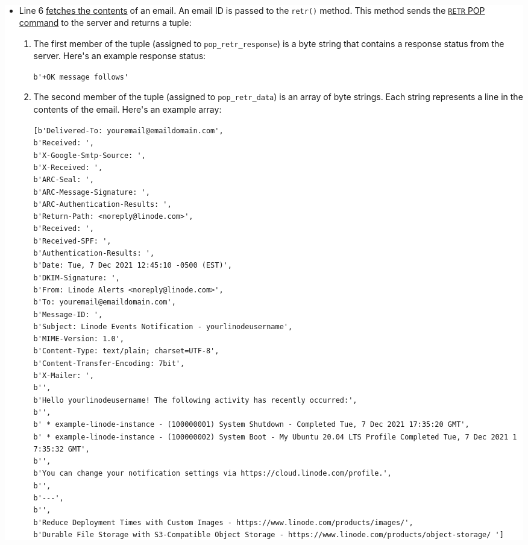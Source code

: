- Line 6 [fetches the contents](https://docs.python.org/3/library/poplib.html#poplib.POP3.retr) of an email. An email ID is passed to the `retr()` method. This method sends the [`RETR` POP command](https://datatracker.ietf.org/doc/html/rfc1939#page-8) to the server and returns a tuple:

    1. The first member of the tuple (assigned to `pop_retr_response`) is a byte string that contains a response status from the server. Here's an example response status:

        ```
        b'+OK message follows'
        ```

    1. The second member of the tuple (assigned to `pop_retr_data`) is an array of byte strings. Each string represents a line in the contents of the email. Here's an example array:

        ```
        [b'Delivered-To: youremail@emaildomain.com',
        b'Received: ',
        b'X-Google-Smtp-Source: ',
        b'X-Received: ',
        b'ARC-Seal: ',
        b'ARC-Message-Signature: ',
        b'ARC-Authentication-Results: ',
        b'Return-Path: <noreply@linode.com>',
        b'Received: ',
        b'Received-SPF: ',
        b'Authentication-Results: ',
        b'Date: Tue, 7 Dec 2021 12:45:10 -0500 (EST)',
        b'DKIM-Signature: ',
        b'From: Linode Alerts <noreply@linode.com>',
        b'To: youremail@emaildomain.com',
        b'Message-ID: ',
        b'Subject: Linode Events Notification - yourlinodeusername',
        b'MIME-Version: 1.0',
        b'Content-Type: text/plain; charset=UTF-8',
        b'Content-Transfer-Encoding: 7bit',
        b'X-Mailer: ',
        b'',
        b'Hello yourlinodeusername! The following activity has recently occurred:',
        b'',
        b' * example-linode-instance - (100000001) System Shutdown - Completed Tue, 7 Dec 2021 17:35:20 GMT',
        b' * example-linode-instance - (100000002) System Boot - My Ubuntu 20.04 LTS Profile Completed Tue, 7 Dec 2021 17:35:32 GMT',
        b'',
        b'You can change your notification settings via https://cloud.linode.com/profile.',
        b'',
        b'---',
        b'',
        b'Reduce Deployment Times with Custom Images - https://www.linode.com/products/images/',
        b'Durable File Storage with S3-Compatible Object Storage - https://www.linode.com/products/object-storage/ ']
        ```

